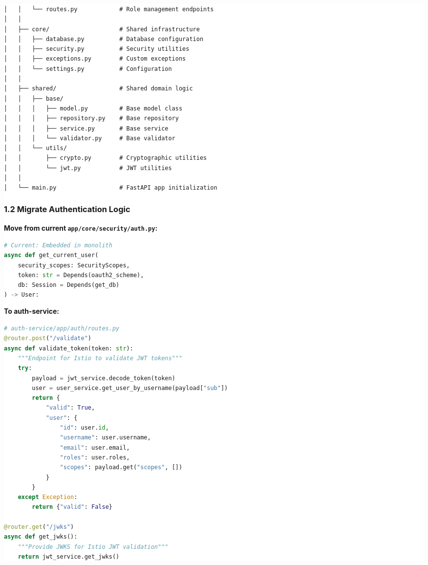 ```
│   │   └── routes.py            # Role management endpoints
│   │
│   ├── core/                    # Shared infrastructure
│   │   ├── database.py          # Database configuration
│   │   ├── security.py          # Security utilities
│   │   ├── exceptions.py        # Custom exceptions
│   │   └── settings.py          # Configuration
│   │
│   ├── shared/                  # Shared domain logic
│   │   ├── base/
│   │   │   ├── model.py         # Base model class
│   │   │   ├── repository.py    # Base repository
│   │   │   ├── service.py       # Base service
│   │   │   └── validator.py     # Base validator
│   │   └── utils/
│   │       ├── crypto.py        # Cryptographic utilities
│   │       └── jwt.py           # JWT utilities
│   │
│   └── main.py                  # FastAPI app initialization
```

### 1.2 Migrate Authentication Logic
**Move from current `app/core/security/auth.py`:**
```python
# Current: Embedded in monolith
async def get_current_user(
    security_scopes: SecurityScopes,
    token: str = Depends(oauth2_scheme),
    db: Session = Depends(get_db)
) -> User:
```

**To auth-service:**
```python
# auth-service/app/auth/routes.py
@router.post("/validate")
async def validate_token(token: str):
    """Endpoint for Istio to validate JWT tokens"""
    try:
        payload = jwt_service.decode_token(token)
        user = user_service.get_user_by_username(payload["sub"])
        return {
            "valid": True,
            "user": {
                "id": user.id,
                "username": user.username,
                "email": user.email,
                "roles": user.roles,
                "scopes": payload.get("scopes", [])
            }
        }
    except Exception:
        return {"valid": False}

@router.get("/jwks")
async def get_jwks():
    """Provide JWKS for Istio JWT validation"""
    return jwt_service.get_jwks()
```
